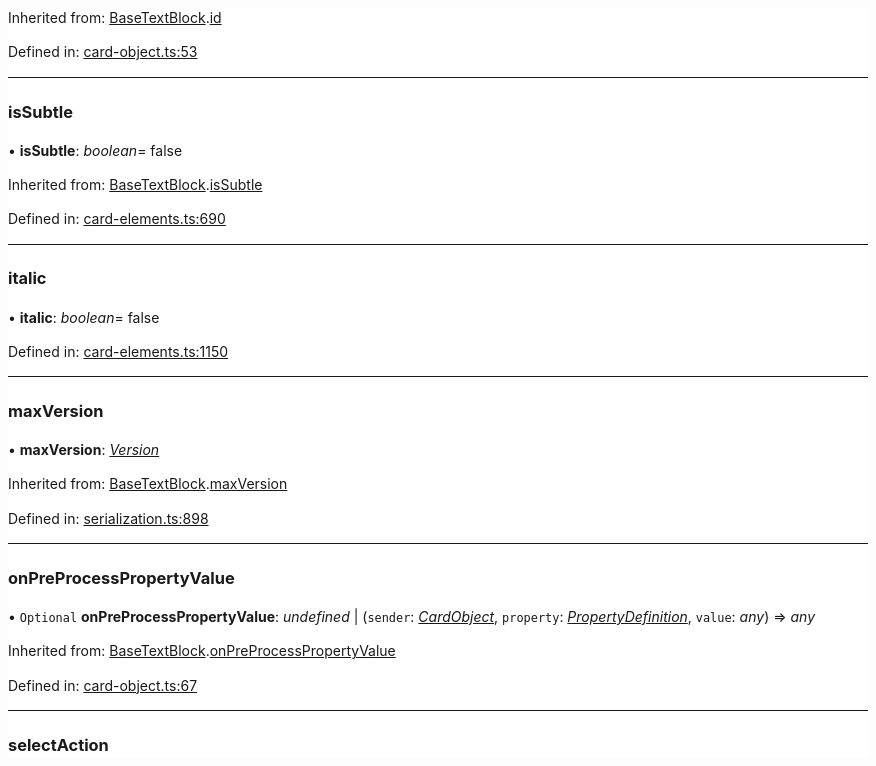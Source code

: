 Inherited from: [BaseTextBlock](card_elements.basetextblock.md).[id](card_elements.basetextblock.md#id)

Defined in: [card-object.ts:53](https://github.com/microsoft/AdaptiveCards/blob/0938a1f10/source/nodejs/adaptivecards/src/card-object.ts#L53)

---

### isSubtle

• **isSubtle**: _boolean_= false

Inherited from: [BaseTextBlock](card_elements.basetextblock.md).[isSubtle](card_elements.basetextblock.md#issubtle)

Defined in: [card-elements.ts:690](https://github.com/microsoft/AdaptiveCards/blob/0938a1f10/source/nodejs/adaptivecards/src/card-elements.ts#L690)

---

### italic

• **italic**: _boolean_= false

Defined in: [card-elements.ts:1150](https://github.com/microsoft/AdaptiveCards/blob/0938a1f10/source/nodejs/adaptivecards/src/card-elements.ts#L1150)

---

### maxVersion

• **maxVersion**: [_Version_](serialization.version.md)

Inherited from: [BaseTextBlock](card_elements.basetextblock.md).[maxVersion](card_elements.basetextblock.md#maxversion)

Defined in: [serialization.ts:898](https://github.com/microsoft/AdaptiveCards/blob/0938a1f10/source/nodejs/adaptivecards/src/serialization.ts#L898)

---

### onPreProcessPropertyValue

• `Optional` **onPreProcessPropertyValue**: _undefined_ \| (`sender`: [_CardObject_](card_object.cardobject.md), `property`: [_PropertyDefinition_](serialization.propertydefinition.md), `value`: _any_) => _any_

Inherited from: [BaseTextBlock](card_elements.basetextblock.md).[onPreProcessPropertyValue](card_elements.basetextblock.md#onpreprocesspropertyvalue)

Defined in: [card-object.ts:67](https://github.com/microsoft/AdaptiveCards/blob/0938a1f10/source/nodejs/adaptivecards/src/card-object.ts#L67)

---

### selectAction
